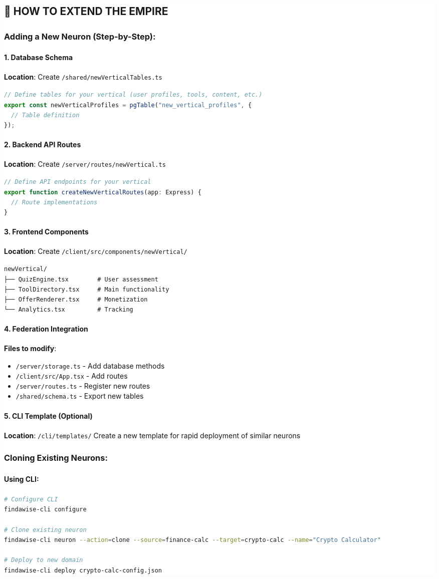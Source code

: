 
## 🔧 HOW TO EXTEND THE EMPIRE

### Adding a New Neuron (Step-by-Step):

#### 1. Database Schema
**Location**: Create `/shared/newVerticalTables.ts`
```typescript
// Define tables for your vertical (user profiles, tools, content, etc.)
export const newVerticalProfiles = pgTable("new_vertical_profiles", {
  // Table definition
});
```

#### 2. Backend API Routes
**Location**: Create `/server/routes/newVertical.ts`
```typescript
// Define API endpoints for your vertical
export function createNewVerticalRoutes(app: Express) {
  // Route implementations
}
```

#### 3. Frontend Components
**Location**: Create `/client/src/components/newVertical/`
```
newVertical/
├── QuizEngine.tsx        # User assessment
├── ToolDirectory.tsx     # Main functionality
├── OfferRenderer.tsx     # Monetization
└── Analytics.tsx         # Tracking
```

#### 4. Federation Integration
**Files to modify**:
- `/server/storage.ts` - Add database methods
- `/client/src/App.tsx` - Add routes
- `/server/routes.ts` - Register new routes
- `/shared/schema.ts` - Export new tables

#### 5. CLI Template (Optional)
**Location**: `/cli/templates/`
Create a new template for rapid deployment of similar neurons

### Cloning Existing Neurons:

#### Using CLI:
```bash
# Configure CLI
findawise-cli configure

# Clone existing neuron
findawise-cli neuron --action=clone --source=finance-calc --target=crypto-calc --name="Crypto Calculator"

# Deploy to new domain
findawise-cli deploy crypto-calc-config.json
```
